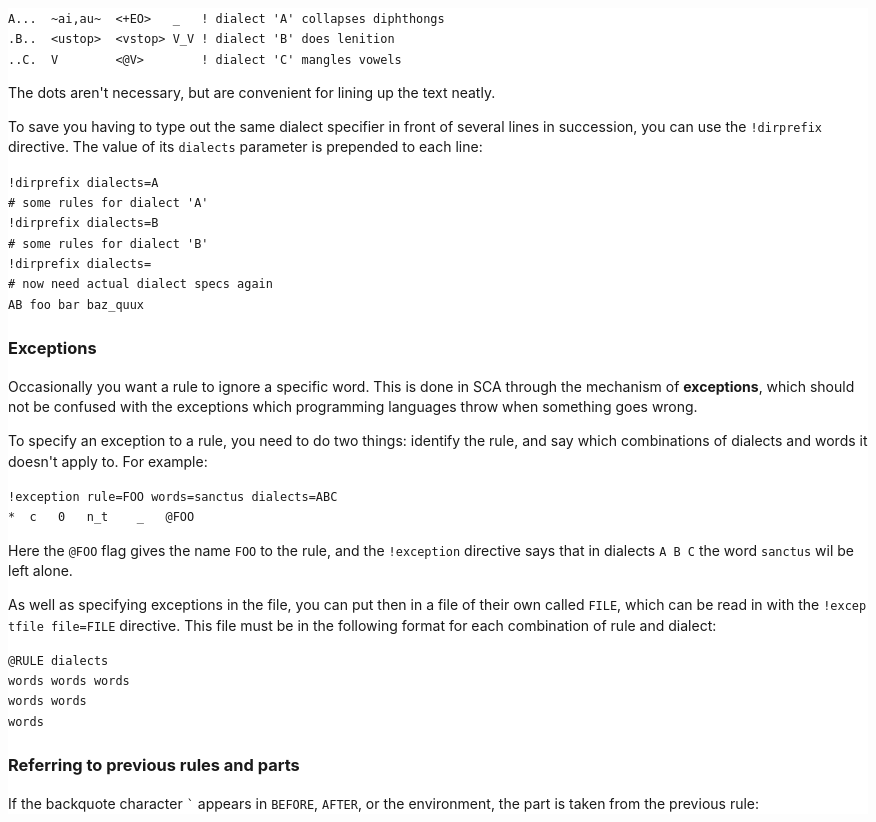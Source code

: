     A...  ~ai,au~  <+EO>   _   ! dialect 'A' collapses diphthongs
    .B..  <ustop>  <vstop> V_V ! dialect 'B' does lenition
    ..C.  V        <@V>        ! dialect 'C' mangles vowels

The dots aren't necessary, but are convenient for lining up the text
neatly.

To save you having to type out the same dialect specifier in front of
several lines in succession, you can use the `!dirprefix` directive. The
value of its `dialects` parameter is prepended to each line:

    !dirprefix dialects=A
    # some rules for dialect 'A'
    !dirprefix dialects=B
    # some rules for dialect 'B'
    !dirprefix dialects=
    # now need actual dialect specs again
    AB foo bar baz_quux

### Exceptions

Occasionally you want a rule to ignore a specific word. This is done in
SCA through the mechanism of **exceptions**, which should not be
confused with the exceptions which programming languages throw when
something goes wrong.

To specify an exception to a rule, you need to do two things: identify
the rule, and say which combinations of dialects and words it doesn't
apply to. For example:

    !exception rule=FOO words=sanctus dialects=ABC
    *  c   0   n_t    _   @FOO

Here the `@FOO` flag gives the name `FOO` to the rule, and the
`!exception` directive says that in dialects `A B C` the word `sanctus`
wil be left alone.

As well as specifying exceptions in the file, you can put then in a file
of their own called `FILE`, which can be read in with the
`!exceptfile file=FILE` directive. This file must be in the following
format for each combination of rule and dialect:

    @RULE dialects
    words words words
    words words
    words

### Referring to previous rules and parts

If the backquote character `` ` `` appears in `BEFORE`, `AFTER`, or the
environment, the part is taken from the previous rule:
